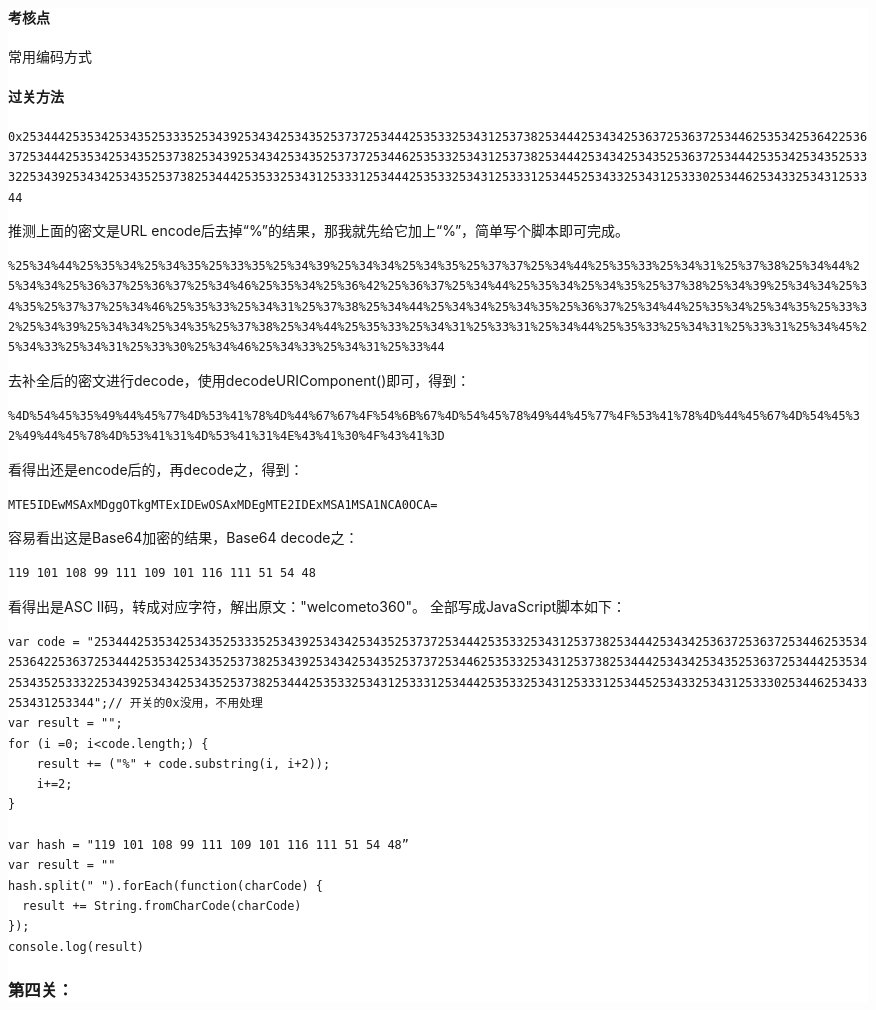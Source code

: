 #### 考核点
常用编码方式

#### 过关方法
```
0x253444253534253435253335253439253434253435253737253444253533253431253738253444253434253637253637253446253534253642253637253444253534253435253738253439253434253435253737253446253533253431253738253444253434253435253637253444253534253435253332253439253434253435253738253444253533253431253331253444253533253431253331253445253433253431253330253446253433253431253344
```
推测上面的密文是URL encode后去掉“%”的结果，那我就先给它加上“%”，简单写个脚本即可完成。
```
%25%34%44%25%35%34%25%34%35%25%33%35%25%34%39%25%34%34%25%34%35%25%37%37%25%34%44%25%35%33%25%34%31%25%37%38%25%34%44%25%34%34%25%36%37%25%36%37%25%34%46%25%35%34%25%36%42%25%36%37%25%34%44%25%35%34%25%34%35%25%37%38%25%34%39%25%34%34%25%34%35%25%37%37%25%34%46%25%35%33%25%34%31%25%37%38%25%34%44%25%34%34%25%34%35%25%36%37%25%34%44%25%35%34%25%34%35%25%33%32%25%34%39%25%34%34%25%34%35%25%37%38%25%34%44%25%35%33%25%34%31%25%33%31%25%34%44%25%35%33%25%34%31%25%33%31%25%34%45%25%34%33%25%34%31%25%33%30%25%34%46%25%34%33%25%34%31%25%33%44
```
去补全后的密文进行decode，使用decodeURIComponent()即可，得到：
```
%4D%54%45%35%49%44%45%77%4D%53%41%78%4D%44%67%67%4F%54%6B%67%4D%54%45%78%49%44%45%77%4F%53%41%78%4D%44%45%67%4D%54%45%32%49%44%45%78%4D%53%41%31%4D%53%41%31%4E%43%41%30%4F%43%41%3D
```
看得出还是encode后的，再decode之，得到：
```
MTE5IDEwMSAxMDggOTkgMTExIDEwOSAxMDEgMTE2IDExMSA1MSA1NCA0OCA=
```
容易看出这是Base64加密的结果，Base64 decode之：
```
119 101 108 99 111 109 101 116 111 51 54 48
```
看得出是ASC II码，转成对应字符，解出原文："welcometo360"。
全部写成JavaScript脚本如下：
```
var code = "253444253534253435253335253439253434253435253737253444253533253431253738253444253434253637253637253446253534253642253637253444253534253435253738253439253434253435253737253446253533253431253738253444253434253435253637253444253534253435253332253439253434253435253738253444253533253431253331253444253533253431253331253445253433253431253330253446253433253431253344";// 开关的0x没用，不用处理
var result = "";
for (i =0; i<code.length;) {  
    result += ("%" + code.substring(i, i+2));
    i+=2;
}

var hash = "119 101 108 99 111 109 101 116 111 51 54 48”
var result = ""
hash.split(" ").forEach(function(charCode) {
  result += String.fromCharCode(charCode)
});
console.log(result)
```

### 第四关：